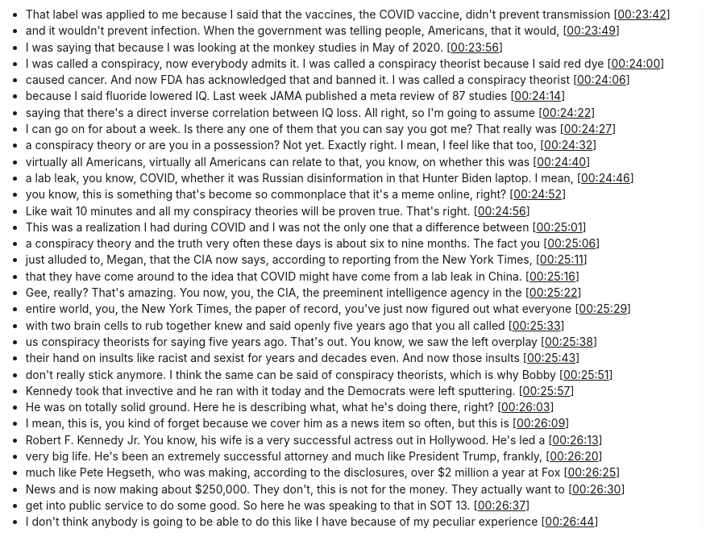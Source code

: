 *  That label was applied to me because I said that the vaccines, the COVID vaccine, didn't prevent transmission [[00:23:42](https://www.youtube.com/watch?v=A723iMYKR3w&t=1422.48s)]
*  and it wouldn't prevent infection. When the government was telling people, Americans, that it would, [[00:23:49](https://www.youtube.com/watch?v=A723iMYKR3w&t=1429.92s)]
*  I was saying that because I was looking at the monkey studies in May of 2020. [[00:23:56](https://www.youtube.com/watch?v=A723iMYKR3w&t=1436.0s)]
*  I was called a conspiracy, now everybody admits it. I was called a conspiracy theorist because I said red dye [[00:24:00](https://www.youtube.com/watch?v=A723iMYKR3w&t=1440.64s)]
*  caused cancer. And now FDA has acknowledged that and banned it. I was called a conspiracy theorist [[00:24:06](https://www.youtube.com/watch?v=A723iMYKR3w&t=1446.96s)]
*  because I said fluoride lowered IQ. Last week JAMA published a meta review of 87 studies [[00:24:14](https://www.youtube.com/watch?v=A723iMYKR3w&t=1454.24s)]
*  saying that there's a direct inverse correlation between IQ loss. All right, so I'm going to assume [[00:24:22](https://www.youtube.com/watch?v=A723iMYKR3w&t=1462.32s)]
*  I can go on for about a week. Is there any one of them that you can say you got me? That really was [[00:24:27](https://www.youtube.com/watch?v=A723iMYKR3w&t=1467.92s)]
*  a conspiracy theory or are you in a possession? Not yet. Exactly right. I mean, I feel like that too, [[00:24:32](https://www.youtube.com/watch?v=A723iMYKR3w&t=1472.64s)]
*  virtually all Americans, virtually all Americans can relate to that, you know, on whether this was [[00:24:40](https://www.youtube.com/watch?v=A723iMYKR3w&t=1480.08s)]
*  a lab leak, you know, COVID, whether it was Russian disinformation in that Hunter Biden laptop. I mean, [[00:24:46](https://www.youtube.com/watch?v=A723iMYKR3w&t=1486.32s)]
*  you know, this is something that's become so commonplace that it's a meme online, right? [[00:24:52](https://www.youtube.com/watch?v=A723iMYKR3w&t=1492.56s)]
*  Like wait 10 minutes and all my conspiracy theories will be proven true. That's right. [[00:24:56](https://www.youtube.com/watch?v=A723iMYKR3w&t=1496.72s)]
*  This was a realization I had during COVID and I was not the only one that a difference between [[00:25:01](https://www.youtube.com/watch?v=A723iMYKR3w&t=1501.76s)]
*  a conspiracy theory and the truth very often these days is about six to nine months. The fact you [[00:25:06](https://www.youtube.com/watch?v=A723iMYKR3w&t=1506.48s)]
*  just alluded to, Megan, that the CIA now says, according to reporting from the New York Times, [[00:25:11](https://www.youtube.com/watch?v=A723iMYKR3w&t=1511.52s)]
*  that they have come around to the idea that COVID might have come from a lab leak in China. [[00:25:16](https://www.youtube.com/watch?v=A723iMYKR3w&t=1516.4s)]
*  Gee, really? That's amazing. You now, you, the CIA, the preeminent intelligence agency in the [[00:25:22](https://www.youtube.com/watch?v=A723iMYKR3w&t=1522.88s)]
*  entire world, you, the New York Times, the paper of record, you've just now figured out what everyone [[00:25:29](https://www.youtube.com/watch?v=A723iMYKR3w&t=1529.0400000000002s)]
*  with two brain cells to rub together knew and said openly five years ago that you all called [[00:25:33](https://www.youtube.com/watch?v=A723iMYKR3w&t=1533.92s)]
*  us conspiracy theorists for saying five years ago. That's out. You know, we saw the left overplay [[00:25:38](https://www.youtube.com/watch?v=A723iMYKR3w&t=1538.48s)]
*  their hand on insults like racist and sexist for years and decades even. And now those insults [[00:25:43](https://www.youtube.com/watch?v=A723iMYKR3w&t=1543.36s)]
*  don't really stick anymore. I think the same can be said of conspiracy theorists, which is why Bobby [[00:25:51](https://www.youtube.com/watch?v=A723iMYKR3w&t=1551.36s)]
*  Kennedy took that invective and he ran with it today and the Democrats were left sputtering. [[00:25:57](https://www.youtube.com/watch?v=A723iMYKR3w&t=1557.1999999999998s)]
*  He was on totally solid ground. Here he is describing what, what he's doing there, right? [[00:26:03](https://www.youtube.com/watch?v=A723iMYKR3w&t=1563.76s)]
*  I mean, this is, you kind of forget because we cover him as a news item so often, but this is [[00:26:09](https://www.youtube.com/watch?v=A723iMYKR3w&t=1569.2s)]
*  Robert F. Kennedy Jr. You know, his wife is a very successful actress out in Hollywood. He's led a [[00:26:13](https://www.youtube.com/watch?v=A723iMYKR3w&t=1573.44s)]
*  very big life. He's been an extremely successful attorney and much like President Trump, frankly, [[00:26:20](https://www.youtube.com/watch?v=A723iMYKR3w&t=1580.16s)]
*  much like Pete Hegseth, who was making, according to the disclosures, over $2 million a year at Fox [[00:26:25](https://www.youtube.com/watch?v=A723iMYKR3w&t=1585.6000000000001s)]
*  News and is now making about $250,000. They don't, this is not for the money. They actually want to [[00:26:30](https://www.youtube.com/watch?v=A723iMYKR3w&t=1590.8s)]
*  get into public service to do some good. So here he was speaking to that in SOT 13. [[00:26:37](https://www.youtube.com/watch?v=A723iMYKR3w&t=1597.84s)]
*  I don't think anybody is going to be able to do this like I have because of my peculiar experience [[00:26:44](https://www.youtube.com/watch?v=A723iMYKR3w&t=1604.0s)]